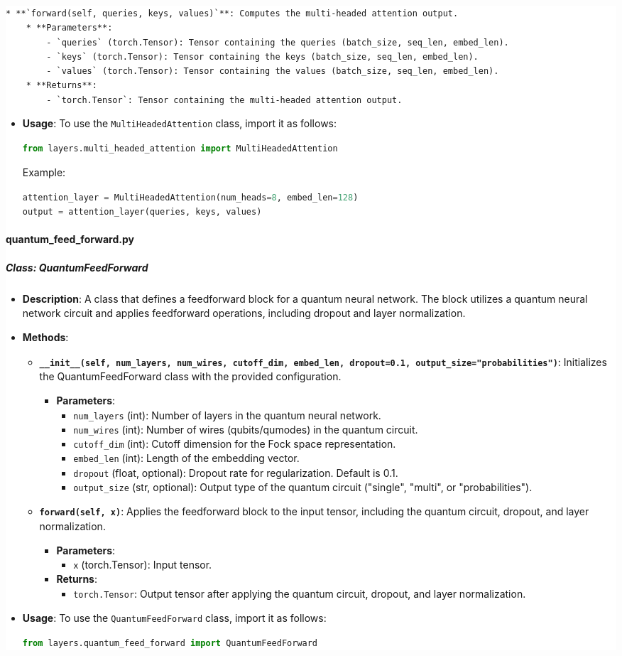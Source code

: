     * **`forward(self, queries, keys, values)`**: Computes the multi-headed attention output.
        * **Parameters**:
            - `queries` (torch.Tensor): Tensor containing the queries (batch_size, seq_len, embed_len).
            - `keys` (torch.Tensor): Tensor containing the keys (batch_size, seq_len, embed_len).
            - `values` (torch.Tensor): Tensor containing the values (batch_size, seq_len, embed_len).
        * **Returns**:
            - `torch.Tensor`: Tensor containing the multi-headed attention output.

* **Usage**:
    To use the `MultiHeadedAttention` class, import it as follows:
    ```python
    from layers.multi_headed_attention import MultiHeadedAttention
    ```

    Example:
    ```python
    attention_layer = MultiHeadedAttention(num_heads=8, embed_len=128)
    output = attention_layer(queries, keys, values)
    ```

#### quantum_feed_forward.py

##### Class: QuantumFeedForward

* **Description**: A class that defines a feedforward block for a quantum neural network. The block utilizes a quantum neural network circuit and applies feedforward operations, including dropout and layer normalization.

* **Methods**:
    * **`__init__(self, num_layers, num_wires, cutoff_dim, embed_len, dropout=0.1, output_size="probabilities")`**: Initializes the QuantumFeedForward class with the provided configuration.
        * **Parameters**:
            - `num_layers` (int): Number of layers in the quantum neural network.
            - `num_wires` (int): Number of wires (qubits/qumodes) in the quantum circuit.
            - `cutoff_dim` (int): Cutoff dimension for the Fock space representation.
            - `embed_len` (int): Length of the embedding vector.
            - `dropout` (float, optional): Dropout rate for regularization. Default is 0.1.
            - `output_size` (str, optional): Output type of the quantum circuit ("single", "multi", or "probabilities").

    * **`forward(self, x)`**: Applies the feedforward block to the input tensor, including the quantum circuit, dropout, and layer normalization.
        * **Parameters**:
            - `x` (torch.Tensor): Input tensor.
        * **Returns**:
            - `torch.Tensor`: Output tensor after applying the quantum circuit, dropout, and layer normalization.

* **Usage**:
    To use the `QuantumFeedForward` class, import it as follows:
    ```python
    from layers.quantum_feed_forward import QuantumFeedForward
    ```
